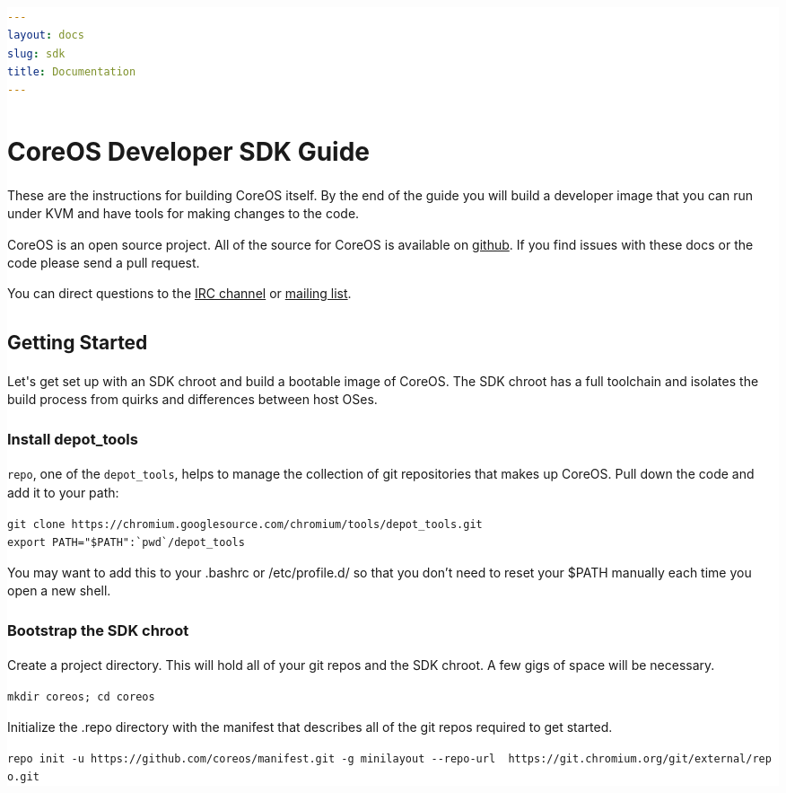 ```yaml
---
layout: docs
slug: sdk
title: Documentation
---
```


# CoreOS Developer SDK Guide

These are the instructions for building CoreOS itself. By the end of
the guide you will build a developer image that you can run under
KVM and have tools for making changes to the code.

CoreOS is an open source project. All of the source for CoreOS is
available on [github][github-coreos]. If you find issues with these docs
or the code please send a pull request.

You can direct questions to the [IRC channel][irc] or [mailing list][coreos-dev].

[github-coreos]: https://github.com/coreos/
[irc]: irc://irc.freenode.org:6667/#coreos
[coreos-dev]: https://groups.google.com/forum/#!forum/coreos-dev

## Getting Started

Let's get set up with an SDK chroot and build a bootable image of CoreOS. The
SDK chroot has a full toolchain and isolates the build process from quirks and
differences between host OSes.

### Install depot_tools

`repo`, one of the `depot_tools`, helps to manage the collection of git
repositories that makes up CoreOS. Pull down the code and add it to your
path:

```
git clone https://chromium.googlesource.com/chromium/tools/depot_tools.git
export PATH="$PATH":`pwd`/depot_tools
```

You may want to add this to your .bashrc or /etc/profile.d/ so that you don’t
need to reset your $PATH manually each time you open a new shell.

### Bootstrap the SDK chroot

Create a project directory. This will hold all of your git repos and the SDK
chroot. A few gigs of space will be necessary.

```
mkdir coreos; cd coreos
```

Initialize the .repo directory with the manifest that describes all of the git
repos required to get started.

```
repo init -u https://github.com/coreos/manifest.git -g minilayout --repo-url  https://git.chromium.org/git/external/repo.git
```


[repo-blog]: http://google-opensource.blogspot.com/2008/11/gerrit-and-repo-android-source.html
[vc-repo-git]: http://source.android.com/source/version-control.html
[issues]: https://github.com/organizations/coreos/dashboard/issues/
[pullrequests]: https://github.com/organizations/coreos/dashboard/pulls/